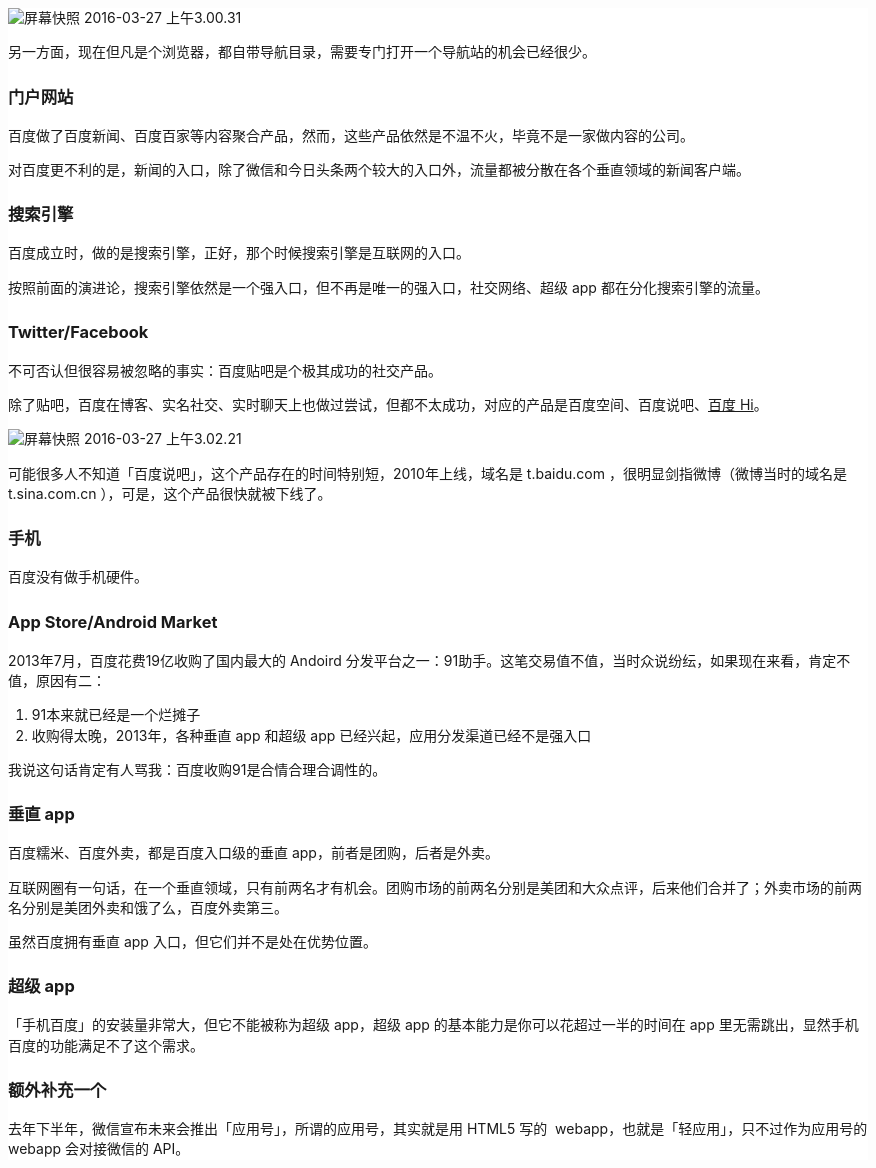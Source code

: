 ![屏幕快照 2016-03-27 上午3.00.31](https://farm2.staticflickr.com/1444/25449550873_ccb63db988.jpg)

另一方面，现在但凡是个浏览器，都自带导航目录，需要专门打开一个导航站的机会已经很少。

### 门户网站

百度做了百度新闻、百度百家等内容聚合产品，然而，这些产品依然是不温不火，毕竟不是一家做内容的公司。

对百度更不利的是，新闻的入口，除了微信和今日头条两个较大的入口外，流量都被分散在各个垂直领域的新闻客户端。

### 搜索引擎

百度成立时，做的是搜索引擎，正好，那个时候搜索引擎是互联网的入口。

按照前面的演进论，搜索引擎依然是一个强入口，但不再是唯一的强入口，社交网络、超级 app 都在分化搜索引擎的流量。

### Twitter/Facebook

不可否认但很容易被忽略的事实：百度贴吧是个极其成功的社交产品。

除了贴吧，百度在博客、实名社交、实时聊天上也做过尝试，但都不太成功，对应的产品是百度空间、百度说吧、[百度 Hi](https://kenengba.com/post/410.html)。

![屏幕快照 2016-03-27 上午3.02.21](https://farm2.staticflickr.com/1536/25447336404_05e5e968af.jpg)

可能很多人不知道「百度说吧」，这个产品存在的时间特别短，2010年上线，域名是 t.baidu.com ，很明显剑指微博（微博当时的域名是 t.sina.com.cn ），可是，这个产品很快就被下线了。

### 手机

百度没有做手机硬件。

### App Store/Android Market

2013年7月，百度花费19亿收购了国内最大的 Andoird 分发平台之一：91助手。这笔交易值不值，当时众说纷纭，如果现在来看，肯定不值，原因有二：

1.  91本来就已经是一个烂摊子
2.  收购得太晚，2013年，各种垂直 app 和超级 app 已经兴起，应用分发渠道已经不是强入口

我说这句话肯定有人骂我：百度收购91是合情合理合调性的。

### 垂直 app

百度糯米、百度外卖，都是百度入口级的垂直 app，前者是团购，后者是外卖。

互联网圈有一句话，在一个垂直领域，只有前两名才有机会。团购市场的前两名分别是美团和大众点评，后来他们合并了；外卖市场的前两名分别是美团外卖和饿了么，百度外卖第三。

虽然百度拥有垂直 app 入口，但它们并不是处在优势位置。

### 超级 app

「手机百度」的安装量非常大，但它不能被称为超级 app，超级 app 的基本能力是你可以花超过一半的时间在 app 里无需跳出，显然手机百度的功能满足不了这个需求。

### 额外补充一个

去年下半年，微信宣布未来会推出「应用号」，所谓的应用号，其实就是用 HTML5 写的  webapp，也就是「轻应用」，只不过作为应用号的 webapp 会对接微信的 API。
